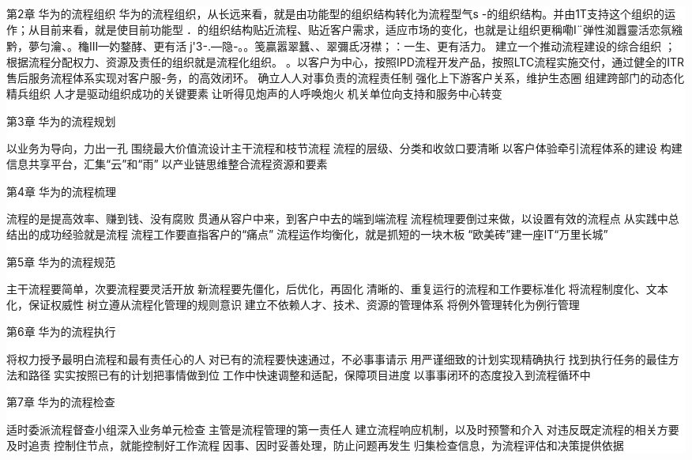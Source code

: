 第2章  华为的流程组织
华为的流程组织，从长远来看，就是由功能型的组织结构转化为流程型气s  -的组织结构。并由1T支持这个组织的运作；从目前来看，就是使目前功能型  ．的组织结构贴近流程、贴近客户需求，适应市场的变化，也就是让组织更稱嘞I¨弹性洳囂靈活恋氛繈黔，夢匀瀹、。龝III—妁鍪酵、更有活 j'3-.—隐-。。笺贏嚣翠蠶、、翠彌氐冴襟；：一生、更有活力。
建立一个推动流程建设的综合组织
；根据流程分配权力、资源及责任的组织就是流程化组织。
。以客户为中心，按照IPD流程开发产品，按照LTC流程实施交付，通过健全的ITR售后服务流程体系实现对客户服-务，的高效闭环。
确立人人对事负责的流程责任制
强化上下游客户关系，维护生态圈
组建跨部门的动态化精兵组织
人才是驱动组织成功的关键要素
让听得见炮声的人呼唤炮火
机关单位向支持和服务中心转变

第3章  华为的流程规划

以业务为导向，力出一孔
围绕最大价值流设计主干流程和枝节流程
流程的层级、分类和收敛口要清晰
以客户体验牵引流程体系的建设
构建信息共享平台，汇集“云”和“雨”
以产业链思维整合流程资源和要素

第4章  华为的流程梳理

流程的是提高效率、赚到钱、没有腐败
贯通从容户中来，到客户中去的端到端流程
流程梳理要倒过来做，以设置有效的流程点
从实践中总结出的成功经验就是流程
流程工作要直指客户的“痛点”
流程运作均衡化，就是抓短的一块木板
“欧美砖”建一座IT“万里长城”

第5章  华为的流程规范

主干流程要简单，次要流程要灵活开放
新流程要先僵化，后优化，再固化
清晰的、重复运行的流程和工作要标准化
将流程制度化、文本化，保证权威性
树立遵从流程化管理的规则意识
建立不依赖人才、技术、资源的管理体系
将例外管理转化为例行管理

第6章  华为的流程执行

将权力授予最明白流程和最有责任心的人
对已有的流程要快速通过，不必事事请示
用严谨细致的计划实现精确执行
找到执行任务的最佳方法和路径
实实按照已有的计划把事情做到位
工作中快速调整和适配，保障项目进度
以事事闭环的态度投入到流程循环中

第7章  华为的流程检查

适时委派流程督查小组深入业务单元检查
主管是流程管理的第一责任人
建立流程响应机制，以及时预警和介入
对违反既定流程的相关方要及时追责
控制住节点，就能控制好工作流程
因事、因时妥善处理，防止问题再发生
归集检查信息，为流程评估和决策提供依据

